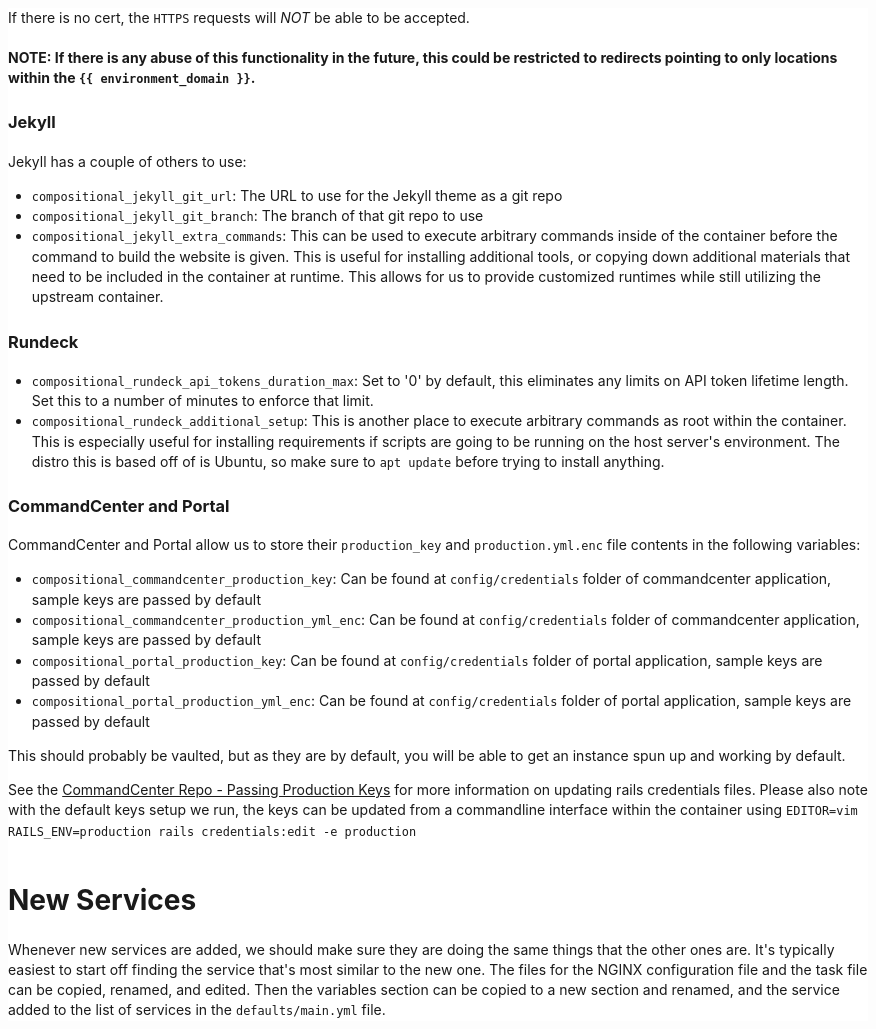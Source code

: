 If there is no cert, the `HTTPS` requests will _NOT_ be able to be accepted.

#### NOTE: If there is any abuse of this functionality in the future, this could be restricted to redirects pointing to only locations within the `{{ environment_domain }}`.

### Jekyll

Jekyll has a couple of others to use:

- `compositional_jekyll_git_url`: The URL to use for the Jekyll theme as a git repo
- `compositional_jekyll_git_branch`: The branch of that git repo to use
- `compositional_jekyll_extra_commands`: This can be used to execute arbitrary commands inside of the container before the command to build the website is given. This is useful for installing additional tools, or copying down additional materials that need to be included in the container at runtime. This allows for us to provide customized runtimes while still utilizing the upstream container.

### Rundeck

- `compositional_rundeck_api_tokens_duration_max`: Set to '0' by default, this eliminates any limits on API token lifetime length. Set this to a number of minutes to enforce that limit.
- `compositional_rundeck_additional_setup`: This is another place to execute arbitrary commands as root within the container. This is especially useful for installing requirements if scripts are going to be running on the host server's environment. The distro this is based off of is Ubuntu, so make sure to `apt update` before trying to install anything.

### CommandCenter and Portal

CommandCenter and Portal allow us to store their `production_key` and `production.yml.enc` file contents in the following variables:

- `compositional_commandcenter_production_key`: Can be found at `config/credentials` folder of commandcenter application, sample keys are passed by default
- `compositional_commandcenter_production_yml_enc`: Can be found at `config/credentials` folder of commandcenter application, sample keys are passed by default
- `compositional_portal_production_key`: Can be found at `config/credentials` folder of portal application, sample keys are passed by default
- `compositional_portal_production_yml_enc`: Can be found at `config/credentials` folder of portal application, sample keys are passed by default

This should probably be vaulted, but as they are by default, you will be able to get an instance spun up and working by default.

See the [CommandCenter Repo - Passing Production Keys](https://gitlab.com/compositionalenterprises/commandcenter/-/blob/master/docs/INSTALL.md#pass-production-keys-to-the-container-in-volumes-when-running-in-production) for more information on updating rails credentials files. Please also note with the default keys setup we run, the keys can be updated from a commandline interface within the container using `EDITOR=vim RAILS_ENV=production rails credentials:edit -e production`

# New Services

Whenever new services are added, we should make sure they are doing the same things that the other ones are. It's typically easiest to start off finding the service that's most similar to the new one. The files for the NGINX configuration file and the task file can be copied, renamed, and edited. Then the variables section can be copied to a new section and renamed, and the service added to the list of services in the `defaults/main.yml` file.
